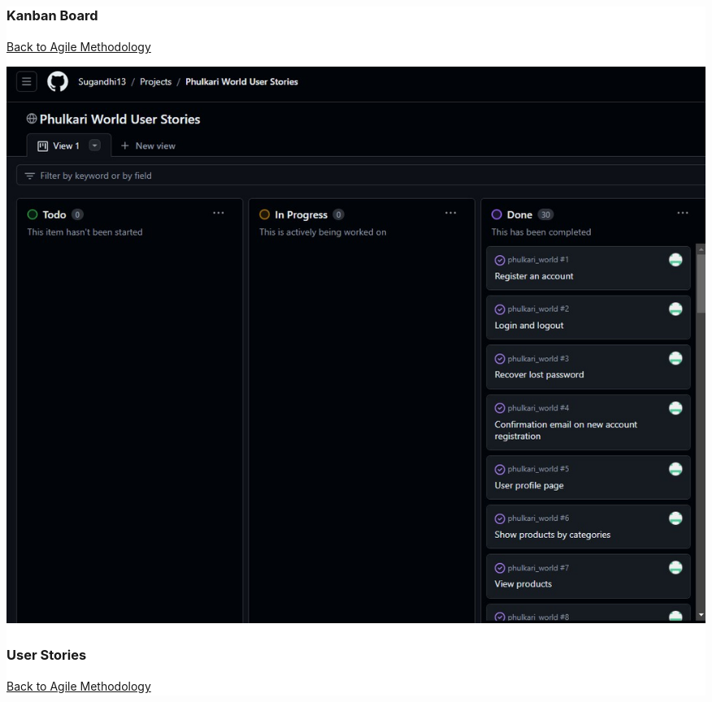 ### Kanban Board

[Back to Agile Methodology](#agile-methodology)

![kanbanboard](media/readme_images/kanbanboard.jpg)

### User Stories

[Back to Agile Methodology](#agile-methodology)
